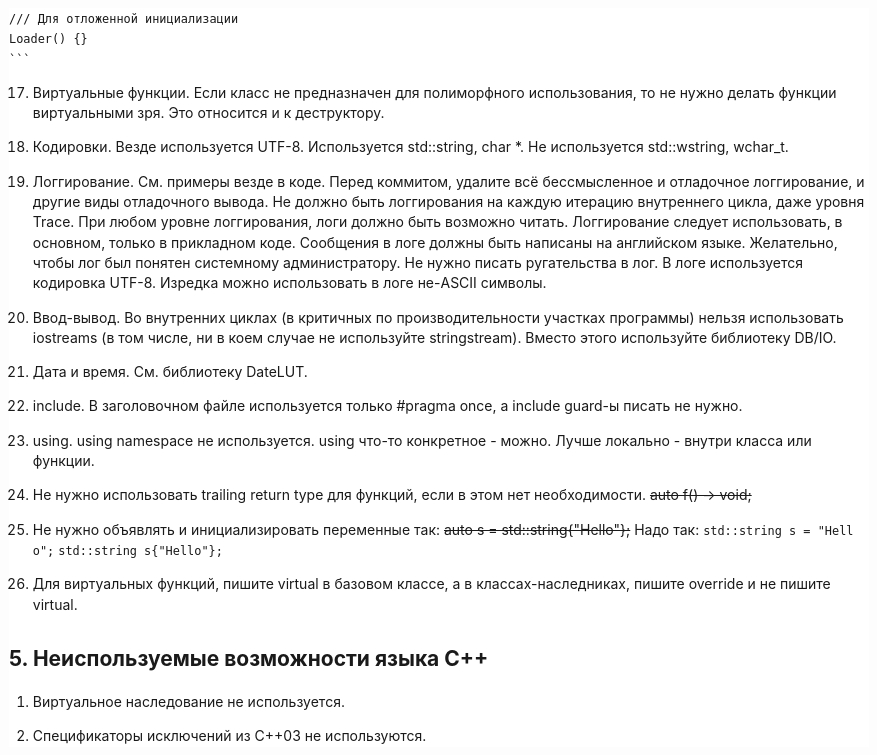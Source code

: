 	/// Для отложенной инициализации
	Loader() {}
	```

17. Виртуальные функции.
	Если класс не предназначен для полиморфного использования, то не нужно делать функции виртуальными зря. Это относится и к деструктору.

17. Кодировки.
	Везде используется UTF-8. Используется std::string, char *. Не используется std::wstring, wchar_t.

18. Логгирование.
	См. примеры везде в коде.
	Перед коммитом, удалите всё бессмысленное и отладочное логгирование, и другие виды отладочного вывода.
	Не должно быть логгирования на каждую итерацию внутреннего цикла, даже уровня Trace.
	При любом уровне логгирования, логи должно быть возможно читать.
	Логгирование следует использовать, в основном, только в прикладном коде.
	Сообщения в логе должны быть написаны на английском языке.
	Желательно, чтобы лог был понятен системному администратору.
	Не нужно писать ругательства в лог.
	В логе используется кодировка UTF-8. Изредка можно использовать в логе не-ASCII символы.

19. Ввод-вывод.
	Во внутренних циклах (в критичных по производительности участках программы) нельзя использовать iostreams (в том числе, ни в коем случае не используйте stringstream).
	Вместо этого используйте библиотеку DB/IO.

20. Дата и время.
	См. библиотеку DateLUT.

21. include.
	В заголовочном файле используется только #pragma once, а include guard-ы писать не нужно.

22. using.
	using namespace не используется.
	using что-то конкретное - можно. Лучше локально - внутри класса или функции.

23. Не нужно использовать trailing return type для функций, если в этом нет необходимости.
	~~auto f() -> void;~~

24. Не нужно объявлять и инициализировать переменные так:
	~~auto s = std::string{"Hello"};~~
	Надо так:
	`std::string s = "Hello";`
	`std::string s{"Hello"};`

25. Для виртуальных функций, пишите virtual в базовом классе, а в классах-наследниках, пишите override и не пишите virtual.


## 5. Неиспользуемые возможности языка C++

1. Виртуальное наследование не используется.

2. Спецификаторы исключений из C++03 не используются.
